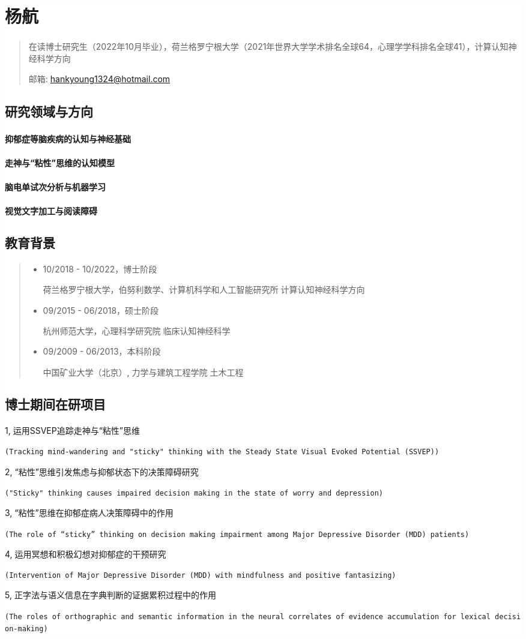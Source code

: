杨航 
===========
> 在读博士研究生（2022年10月毕业），荷兰格罗宁根大学（2021年世界大学学术排名全球64，心理学学科排名全球41），计算认知神经科学方向
> 
> 邮箱:  hankyoung1324@hotmail.com

研究领域与方向
---
#### 抑郁症等脑疾病的认知与神经基础
#### 走神与“粘性”思维的认知模型
#### 脑电单试次分析与机器学习
#### 视觉文字加工与阅读障碍

教育背景
--
>* 10/2018 - 10/2022，博士阶段
>
>    荷兰格罗宁根大学，伯努利数学、计算机科学和人工智能研究所
>    计算认知神经科学方向
>    
>* 09/2015 - 06/2018，硕士阶段
> 
>    杭州师范大学，心理科学研究院
>    临床认知神经科学
>    
>* 09/2009 - 06/2013，本科阶段
>  
>
>    中国矿业大学（北京）, 力学与建筑工程学院
>    土木工程


博士期间在研项目
--
1, 运用SSVEP追踪走神与“粘性”思维

`(Tracking mind-wandering and "sticky" thinking with the Steady State Visual Evoked Potential (SSVEP))`

2, “粘性”思维引发焦虑与抑郁状态下的决策障碍研究

`("Sticky" thinking causes impaired decision making in the state of worry and depression)`

3, “粘性”思维在抑郁症病人决策障碍中的作用

`(The role of “sticky” thinking on decision making impairment among Major Depressive Disorder (MDD) patients)`

4, 运用冥想和积极幻想对抑郁症的干预研究

`(Intervention of Major Depressive Disorder (MDD) with mindfulness and positive fantasizing)`

5, 正字法与语义信息在字典判断的证据累积过程中的作用

`(The roles of orthographic and semantic information in the neural correlates of evidence accumulation for lexical decision-making)`

